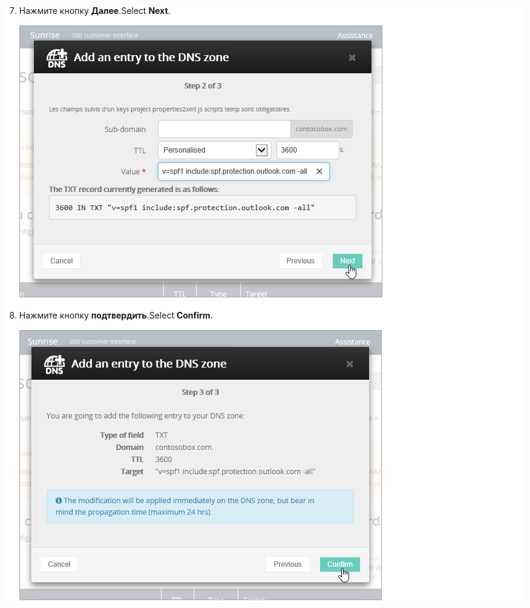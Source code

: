 7. <span data-ttu-id="9e7d9-271">Нажмите кнопку **Далее**.</span><span class="sxs-lookup"><span data-stu-id="9e7d9-271">Select **Next**.</span></span>
    
    ![OVH добавить запись TXT для SPF и нажмите кнопку Далее.](../media/7937eb7c-114f-479f-a916-bcbe476d6108.png)
  
8. <span data-ttu-id="9e7d9-273">Нажмите кнопку **подтвердить**.</span><span class="sxs-lookup"><span data-stu-id="9e7d9-273">Select **Confirm**.</span></span>
    
    ![OVH Add TXT record for SPF and Confirm](../media/649eefeb-3227-49e3-98a0-1ce19c42fa54.png)
  